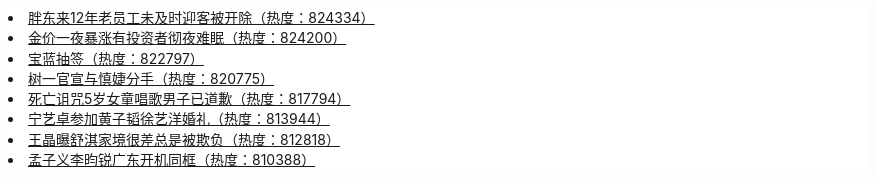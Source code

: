 <li>
<a href="https://s.weibo.com/weibo?q=%23%E8%83%96%E4%B8%9C%E6%9D%A512%E5%B9%B4%E8%80%81%E5%91%98%E5%B7%A5%E6%9C%AA%E5%8F%8A%E6%97%B6%E8%BF%8E%E5%AE%A2%E8%A2%AB%E5%BC%80%E9%99%A4%23" target="weibo">
胖东来12年老员工未及时迎客被开除（热度：824334）
</a>
</li>

<li>
<a href="https://s.weibo.com/weibo?q=%23%E9%87%91%E4%BB%B7%E4%B8%80%E5%A4%9C%E6%9A%B4%E6%B6%A8%E6%9C%89%E6%8A%95%E8%B5%84%E8%80%85%E5%BD%BB%E5%A4%9C%E9%9A%BE%E7%9C%A0%23" target="weibo">
金价一夜暴涨有投资者彻夜难眠（热度：824200）
</a>
</li>

<li>
<a href="https://s.weibo.com/weibo?q=%23%E5%AE%9D%E8%93%9D%E6%8A%BD%E7%AD%BE%23" target="weibo">
宝蓝抽签（热度：822797）
</a>
</li>

<li>
<a href="https://s.weibo.com/weibo?q=%23%E6%A0%91%E4%B8%80%E5%AE%98%E5%AE%A3%E4%B8%8E%E6%85%8E%E5%A9%95%E5%88%86%E6%89%8B%23" target="weibo">
树一官宣与慎婕分手（热度：820775）
</a>
</li>

<li>
<a href="https://s.weibo.com/weibo?q=%23%E6%AD%BB%E4%BA%A1%E8%AF%85%E5%92%925%E5%B2%81%E5%A5%B3%E7%AB%A5%E5%94%B1%E6%AD%8C%E7%94%B7%E5%AD%90%E5%B7%B2%E9%81%93%E6%AD%89%23" target="weibo">
死亡诅咒5岁女童唱歌男子已道歉（热度：817794）
</a>
</li>

<li>
<a href="https://s.weibo.com/weibo?q=%23%E5%AE%81%E8%89%BA%E5%8D%93%E5%8F%82%E5%8A%A0%E9%BB%84%E5%AD%90%E9%9F%AC%E5%BE%90%E8%89%BA%E6%B4%8B%E5%A9%9A%E7%A4%BC%23" target="weibo">
宁艺卓参加黄子韬徐艺洋婚礼（热度：813944）
</a>
</li>

<li>
<a href="https://s.weibo.com/weibo?q=%23%E7%8E%8B%E6%99%B6%E6%9B%9D%E8%88%92%E6%B7%87%E5%AE%B6%E5%A2%83%E5%BE%88%E5%B7%AE%E6%80%BB%E6%98%AF%E8%A2%AB%E6%AC%BA%E8%B4%9F%23" target="weibo">
王晶曝舒淇家境很差总是被欺负（热度：812818）
</a>
</li>

<li>
<a href="https://s.weibo.com/weibo?q=%23%E5%AD%9F%E5%AD%90%E4%B9%89%E6%9D%8E%E6%98%80%E9%94%90%E5%B9%BF%E4%B8%9C%E5%BC%80%E6%9C%BA%E5%90%8C%E6%A1%86%23" target="weibo">
孟子义李昀锐广东开机同框（热度：810388）
</a>
</li>
